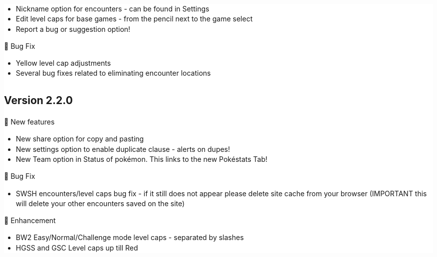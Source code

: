 - Nickname option for encounters - can be found in Settings
- Edit level caps for base games - from the pencil next to the game select
- Report a bug or suggestion option!

🐛 Bug Fix

- Yellow level cap adjustments
- Several bug fixes related to eliminating encounter locations

## Version 2.2.0

🚀 New features

- New share option for copy and pasting
- New settings option to enable duplicate clause - alerts on dupes!
- New Team option in Status of pokémon. This links to the new Pokéstats Tab!

🐛 Bug Fix

- SWSH encounters/level caps bug fix - if it still does not appear please delete
  site cache from your browser (IMPORTANT this will delete your other encounters
  saved on the site)

💅 Enhancement

- BW2 Easy/Normal/Challenge mode level caps - separated by slashes
- HGSS and GSC Level caps up till Red
